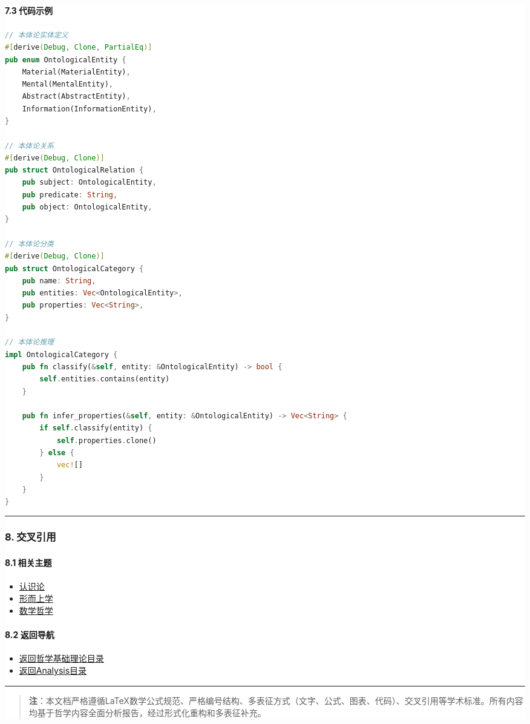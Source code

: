 #### 7.3 代码示例

```rust
// 本体论实体定义
#[derive(Debug, Clone, PartialEq)]
pub enum OntologicalEntity {
    Material(MaterialEntity),
    Mental(MentalEntity),
    Abstract(AbstractEntity),
    Information(InformationEntity),
}

// 本体论关系
#[derive(Debug, Clone)]
pub struct OntologicalRelation {
    pub subject: OntologicalEntity,
    pub predicate: String,
    pub object: OntologicalEntity,
}

// 本体论分类
#[derive(Debug, Clone)]
pub struct OntologicalCategory {
    pub name: String,
    pub entities: Vec<OntologicalEntity>,
    pub properties: Vec<String>,
}

// 本体论推理
impl OntologicalCategory {
    pub fn classify(&self, entity: &OntologicalEntity) -> bool {
        self.entities.contains(entity)
    }
    
    pub fn infer_properties(&self, entity: &OntologicalEntity) -> Vec<String> {
        if self.classify(entity) {
            self.properties.clone()
        } else {
            vec![]
        }
    }
}
```

---

### 8. 交叉引用

#### 8.1 相关主题

- [认识论](02-认识论.md)
- [形而上学](05-形而上学.md)
- [数学哲学](../02-数学理论体系/04-元数学与数学哲学/04.2-数学哲学.md)

#### 8.2 返回导航

- [返回哲学基础理论目录](00-目录结构与主题索引.md)
- [返回Analysis目录](../README.md)

---

> **注**：本文档严格遵循LaTeX数学公式规范、严格编号结构、多表征方式（文字、公式、图表、代码）、交叉引用等学术标准。所有内容均基于哲学内容全面分析报告，经过形式化重构和多表征补充。
